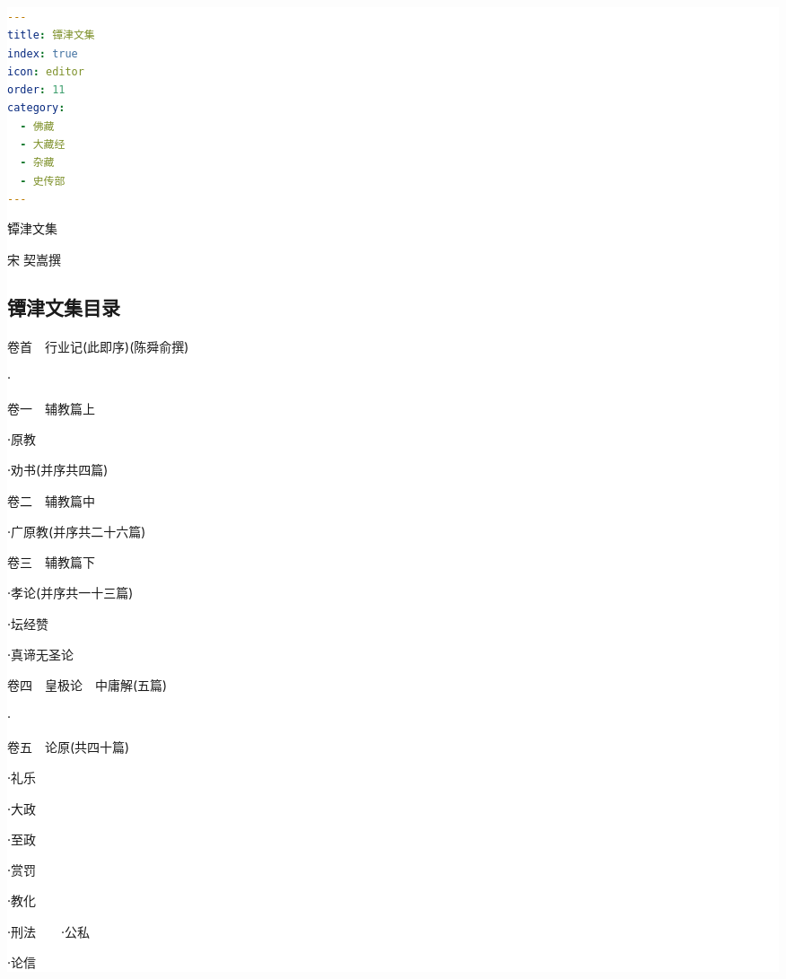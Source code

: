 ```yaml
---
title: 镡津文集
index: true
icon: editor
order: 11
category:
  - 佛藏
  - 大藏经
  - 杂藏
  - 史传部
---
```


  镡津文集  

宋 契嵩撰  

## 镡津文集目录  

卷首　行业记(此即序)(陈舜俞撰)  

·  

卷一　辅教篇上  

·原教  

·劝书(并序共四篇)  

卷二　辅教篇中  

·广原教(并序共二十六篇)  

卷三　辅教篇下  

·孝论(并序共一十三篇)  

·坛经赞  

·真谛无圣论  

卷四　皇极论　中庸解(五篇)  

·  

卷五　论原(共四十篇)  

·礼乐  

·大政  

·至政  

·赏罚  

·教化  

·刑法　　·公私  

·论信  
